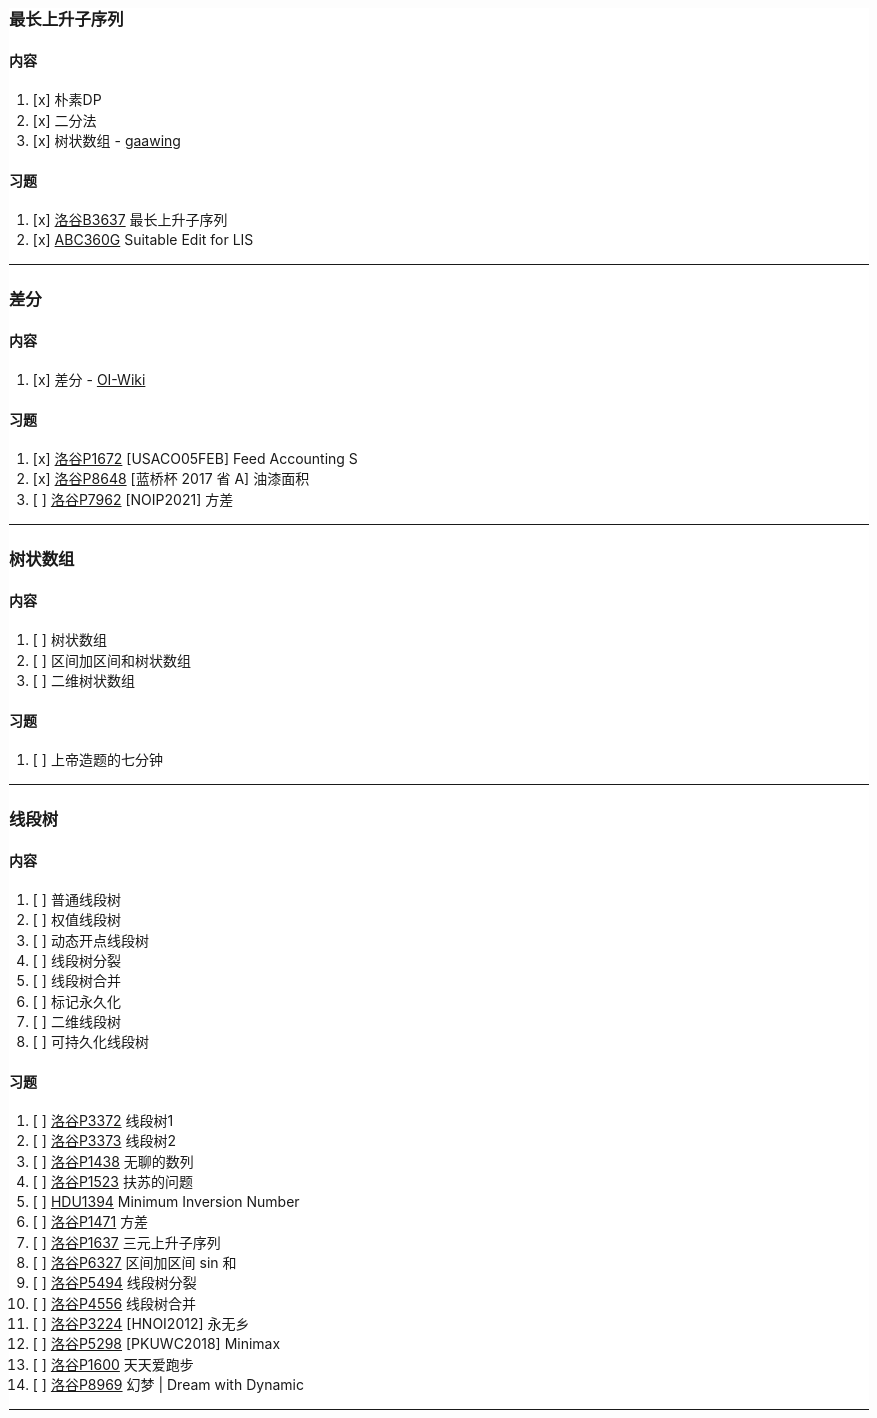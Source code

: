 ### 最长上升子序列
#### 内容
1.  [x] 朴素DP
2.  [x] 二分法
3.  [x] 树状数组 - [gaawing](https://www.cnblogs.com/Rosebud/p/9845935.html)
#### 习题
1.  [x] [洛谷B3637](https://www.luogu.com.cn/problem/B3637) 最长上升子序列
2.  [x] [ABC360G](https://www.luogu.com.cn/problem/AT_abc360_g) Suitable Edit for LIS

---
### 差分
#### 内容
1.  [x] 差分 - [OI-Wiki](https://oi-wiki.org/basic/prefix-sum/#%E5%B7%AE%E5%88%86)
#### 习题
1.  [x] [洛谷P1672](https://www.luogu.com.cn/problem/P1672) [USACO05FEB] Feed Accounting S
2.  [x] [洛谷P8648](https://www.luogu.com.cn/problem/P8648) [蓝桥杯 2017 省 A] 油漆面积
3.  [ ] [洛谷P7962](https://www.luogu.com.cn/problem/P7962) [NOIP2021] 方差

---
### 树状数组
#### 内容
1.  [ ] 树状数组
2.  [ ] 区间加区间和树状数组
3.  [ ] 二维树状数组
#### 习题
1.  [ ] 上帝造题的七分钟

---
### 线段树
#### 内容
1.  [ ] 普通线段树
2.  [ ] 权值线段树
3.  [ ] 动态开点线段树
4.  [ ] 线段树分裂
5.  [ ] 线段树合并
6.  [ ] 标记永久化
7.  [ ] 二维线段树
8.  [ ] 可持久化线段树
#### 习题
1.  [ ] [洛谷P3372](https://www.luogu.com.cn/problem/P3372) 线段树1
2.  [ ] [洛谷P3373](https://www.luogu.com.cn/problem/P3373) 线段树2
3.  [ ] [洛谷P1438](https://www.luogu.com.cn/problem/P1438) 无聊的数列
4.  [ ] [洛谷P1523](https://www.luogu.com.cn/problem/P1253) 扶苏的问题
5.  [ ] [HDU1394](https://acm.hdu.edu.cn/showproblem.php?pid=1394) Minimum Inversion Number
6.  [ ] [洛谷P1471](https://www.luogu.com.cn/problem/P1471) 方差
7.  [ ] [洛谷P1637](https://www.luogu.com.cn/problem/P1637) 三元上升子序列
8.  [ ] [洛谷P6327](https://www.luogu.com.cn/problem/P6327) 区间加区间 sin 和
9.  [ ] [洛谷P5494](https://www.luogu.com.cn/problem/P5494) 线段树分裂
10. [ ] [洛谷P4556](https://www.luogu.com.cn/problem/P4556) 线段树合并
11. [ ] [洛谷P3224](https://www.luogu.com.cn/problem/P3224) [HNOI2012] 永无乡
12. [ ] [洛谷P5298](https://www.luogu.com.cn/problem/P5298) [PKUWC2018] Minimax
13. [ ] [洛谷P1600](https://www.luogu.com.cn/problem/P1600) 天天爱跑步
14. [ ] [洛谷P8969](https://www.luogu.com.cn/problem/P8969) 幻梦 | Dream with Dynamic

---